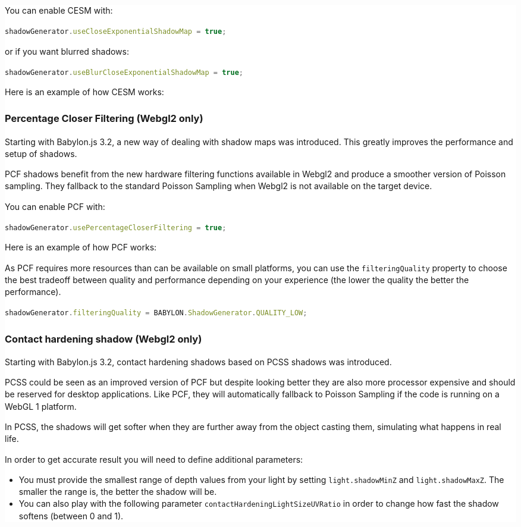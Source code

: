 You can enable CESM with:

```javascript
shadowGenerator.useCloseExponentialShadowMap = true;
```

or if you want blurred shadows:

```javascript
shadowGenerator.useBlurCloseExponentialShadowMap = true;
```

Here is an example of how CESM works: <Playground id="#0TG0TB" title="CESM Shadow Example" description="Simple Example of adding close exponential shadow maps to your scene." image="/img/playgroundsAndNMEs/divingDeeperShadows3.jpg"/>

### Percentage Closer Filtering (Webgl2 only)

Starting with Babylon.js 3.2, a new way of dealing with shadow maps was introduced. This greatly improves the performance and setup of shadows.

PCF shadows benefit from the new hardware filtering functions available in Webgl2 and produce a smoother version of Poisson sampling. They fallback to the standard Poisson Sampling when Webgl2 is not available on the target device.

You can enable PCF with:

```javascript
shadowGenerator.usePercentageCloserFiltering = true;
```

Here is an example of how PCF works: <Playground id="#B48X7G#1" title="PCF Shadow Example" description="Simple Example of adding percentage closer filtering shadows to your scene." image="/img/playgroundsAndNMEs/divingDeeperShadows4.jpg"/>

As PCF requires more resources than can be available on small platforms, you can use the `filteringQuality` property to choose the best tradeoff between quality and performance depending on your experience (the lower the quality the better the performance).

```javascript
shadowGenerator.filteringQuality = BABYLON.ShadowGenerator.QUALITY_LOW;
```

### Contact hardening shadow (Webgl2 only)

Starting with Babylon.js 3.2, contact hardening shadows based on PCSS shadows was introduced.

PCSS could be seen as an improved version of PCF but despite looking better they are also more processor expensive and should be reserved for desktop applications. Like PCF, they will automatically fallback to Poisson Sampling if the code is running on a WebGL 1 platform.

In PCSS, the shadows will get softer when they are further away from the object casting them, simulating what happens in real life.

In order to get accurate result you will need to define additional parameters:

- You must provide the smallest range of depth values from your light by setting `light.shadowMinZ` and `light.shadowMaxZ`. The smaller the range is, the better the shadow will be.
- You can also play with the following parameter `contactHardeningLightSizeUVRatio` in order to change how fast the shadow softens (between 0 and 1).
